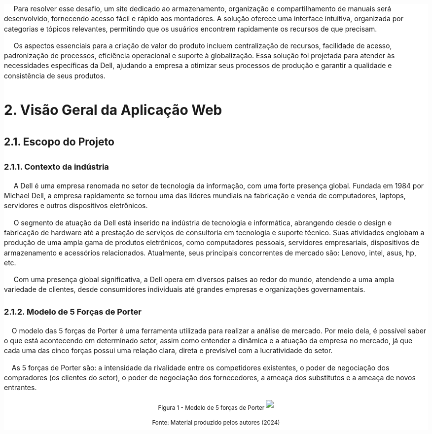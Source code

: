 &nbsp;&nbsp;&nbsp;&nbsp;
Para resolver esse desafio, um site dedicado ao armazenamento, organização e compartilhamento de manuais será desenvolvido, fornecendo acesso fácil e rápido aos montadores. A solução oferece uma interface intuitiva, organizada por categorias e tópicos relevantes, permitindo que os usuários encontrem rapidamente os recursos de que precisam.

&nbsp;&nbsp;&nbsp;&nbsp;
Os aspectos essenciais para a criação de valor do produto incluem centralização de recursos, facilidade de acesso, padronização de processos, eficiência operacional e suporte à globalização.
Essa solução foi projetada para atender às necessidades específicas da Dell, ajudando a empresa a otimizar seus processos de produção e garantir a qualidade e consistência de seus produtos.

# <a name="c2"></a>2. Visão Geral da Aplicação Web 

## 2.1. Escopo do Projeto 


### 2.1.1. Contexto da indústria

&nbsp;&nbsp;&nbsp;&nbsp;
A Dell é uma empresa renomada no setor de tecnologia da informação, com uma forte presença global. Fundada em 1984 por Michael Dell, a empresa rapidamente se tornou uma das líderes mundiais na fabricação e venda de computadores, laptops, servidores e outros dispositivos eletrônicos.

&nbsp;&nbsp;&nbsp;&nbsp;
O segmento de atuação da Dell está inserido na indústria de tecnologia e informática, abrangendo desde o design e fabricação de hardware até a prestação de serviços de consultoria em tecnologia e suporte técnico. Suas atividades englobam a produção de uma ampla gama de produtos eletrônicos, como computadores pessoais, servidores empresariais, dispositivos de armazenamento e acessórios relacionados. Atualmente, seus principais concorrentes de mercado são: Lenovo, intel, asus, hp, etc.

&nbsp;&nbsp;&nbsp;&nbsp;
Com uma presença global significativa, a Dell opera em diversos países ao redor do mundo, atendendo a uma ampla variedade de clientes, desde consumidores individuais até grandes empresas e organizações governamentais.

### 2.1.2. Modelo de 5 Forças de Porter 

&nbsp;&nbsp;&nbsp;&nbsp;O modelo das 5 forças de Porter é uma ferramenta utilizada para realizar a análise de mercado. Por meio dela, é possível saber o que está acontecendo em determinado setor, assim como entender a dinâmica e a atuação da empresa no mercado, já que cada uma das cinco forças possui uma relação clara, direta e previsível com a lucratividade do setor.

&nbsp;&nbsp;&nbsp;&nbsp;As 5 forças de Porter são: a intensidade da rivalidade entre os competidores existentes, o poder de negociação dos compradores (os clientes do setor), o poder de negociação dos fornecedores, a ameaça dos substitutos e a ameaça de novos entrantes.

<div align="center">
<sub> Figura 1 - Modelo de 5 forças de Porter </sub>

<img src="../assets/ForçasDePorterAtualizada.png">

<sup>Fonte: Material produzido pelos autores (2024)</sup>
